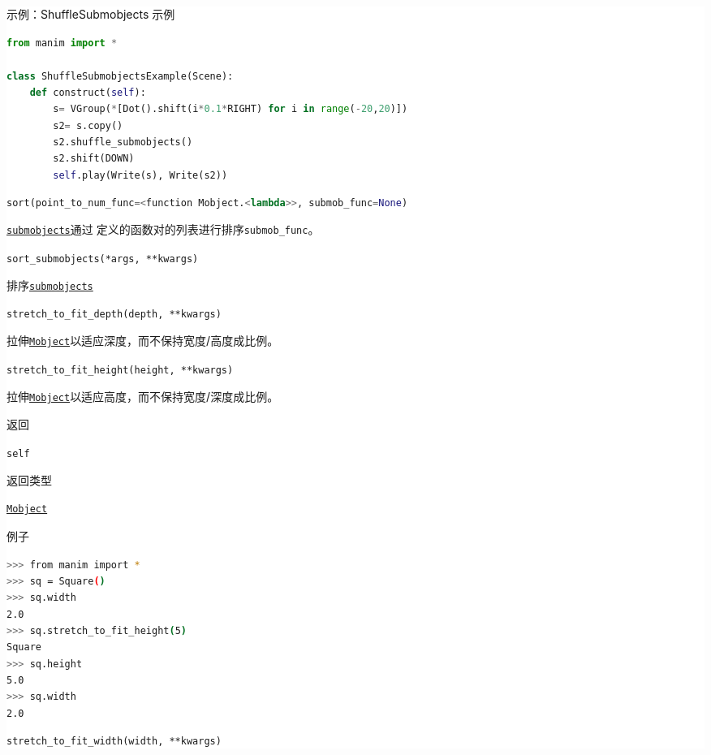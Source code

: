 示例：ShuffleSubmobjects 示例

```py
from manim import *

class ShuffleSubmobjectsExample(Scene):
    def construct(self):
        s= VGroup(*[Dot().shift(i*0.1*RIGHT) for i in range(-20,20)])
        s2= s.copy()
        s2.shuffle_submobjects()
        s2.shift(DOWN)
        self.play(Write(s), Write(s2))
```


```py
sort(point_to_num_func=<function Mobject.<lambda>>, submob_func=None)
```

[`submobjects`]()通过 定义的函数对的列表进行排序`submob_func`。


`sort_submobjects(*args, **kwargs)`

排序[`submobjects`]()


`stretch_to_fit_depth(depth, **kwargs)`

拉伸[`Mobject`]()以适应深度，而不保持宽度/高度成比例。


`stretch_to_fit_height(height, **kwargs)`

拉伸[`Mobject`]()以适应高度，而不保持宽度/深度成比例。

返回

`self`

返回类型

[`Mobject`]()


例子

```sh
>>> from manim import *
>>> sq = Square()
>>> sq.width
2.0
>>> sq.stretch_to_fit_height(5)
Square
>>> sq.height
5.0
>>> sq.width
2.0
```


`stretch_to_fit_width(width, **kwargs)`
